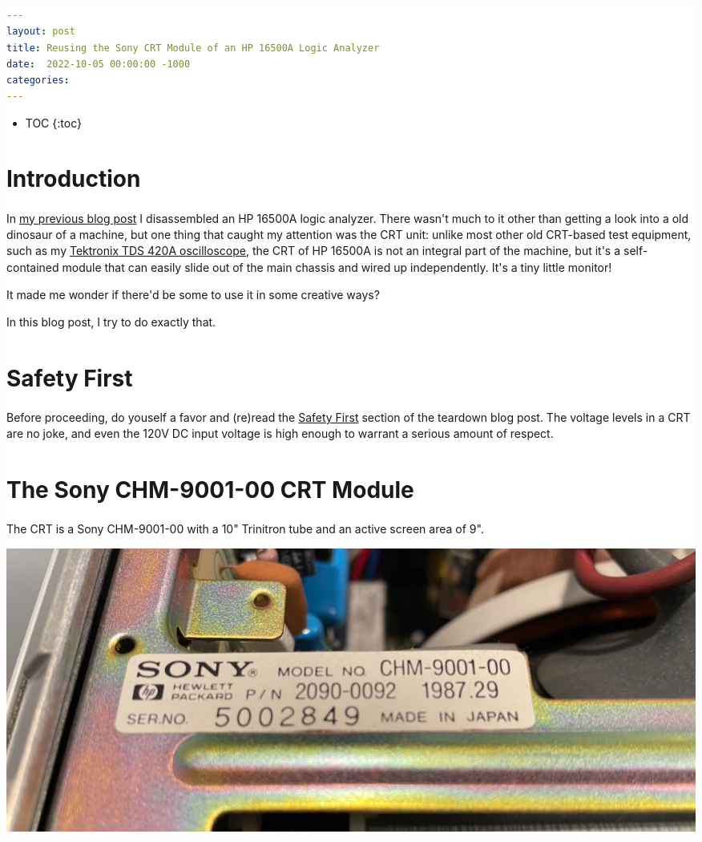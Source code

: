 ```yaml
---
layout: post
title: Reusing the Sony CRT Module of an HP 16500A Logic Analyzer
date:  2022-10-05 00:00:00 -1000
categories:
---
```


* TOC
{:toc}

# Introduction

In [my previous blog post](/2022/06/17/HP16500a-teardown.html)
I disassembled an HP 16500A logic analyzer. There wasn't much to it other than getting
a look into a old dinosaur of a machine, but one thing that caught my attention was the
CRT unit: unlike most other old CRT-based test equipment, such as my
[Tektronix TDS 420A oscilloscope](/2020/06/27/In-the-Lab-Tektronix-TDS420A.html),
the CRT of HP 16500A is not an integral part of the machine, but it's a self-contained
module that can easily slide out of the main chassis and wired up
independently. It's a tiny little monitor!

It made me wonder if there'd be some to use it in some creative ways?

In this blog post, I try to do exactly that. 

# Safety First

Before proceeding, do youself a favor and (re)read the 
[Safety First](/2022/06/17/HP16500a-teardown.html#safety-first)
section of the teardown blog post. The voltage levels in a CRT are no joke, and
even the 120V DC input voltage is high enough to warrant a serious amount of respect.

# The Sony CHM-9001-00 CRT Module

The CRT is a Sony CHM-9001-00 with a 10" Trinitron tube and an active screen area of 9".

![Sony sticker on the CRT](/assets/hp16500a/blog_disassembly/28_CRT_sticker.jpg)
